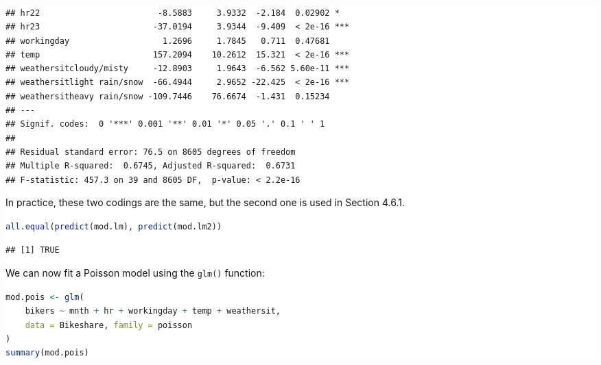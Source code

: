     ## hr22                        -8.5883     3.9332  -2.184  0.02902 *  
    ## hr23                       -37.0194     3.9344  -9.409  < 2e-16 ***
    ## workingday                   1.2696     1.7845   0.711  0.47681    
    ## temp                       157.2094    10.2612  15.321  < 2e-16 ***
    ## weathersitcloudy/misty     -12.8903     1.9643  -6.562 5.60e-11 ***
    ## weathersitlight rain/snow  -66.4944     2.9652 -22.425  < 2e-16 ***
    ## weathersitheavy rain/snow -109.7446    76.6674  -1.431  0.15234    
    ## ---
    ## Signif. codes:  0 '***' 0.001 '**' 0.01 '*' 0.05 '.' 0.1 ' ' 1
    ## 
    ## Residual standard error: 76.5 on 8605 degrees of freedom
    ## Multiple R-squared:  0.6745, Adjusted R-squared:  0.6731 
    ## F-statistic: 457.3 on 39 and 8605 DF,  p-value: < 2.2e-16

In practice, these two codings are the same, but the second one is used
in Section 4.6.1.

``` r
all.equal(predict(mod.lm), predict(mod.lm2))
```

    ## [1] TRUE

We can now fit a Poisson model using the `glm()` function:

``` r
mod.pois <- glm(
    bikers ~ mnth + hr + workingday + temp + weathersit, 
    data = Bikeshare, family = poisson
)
summary(mod.pois)
```
